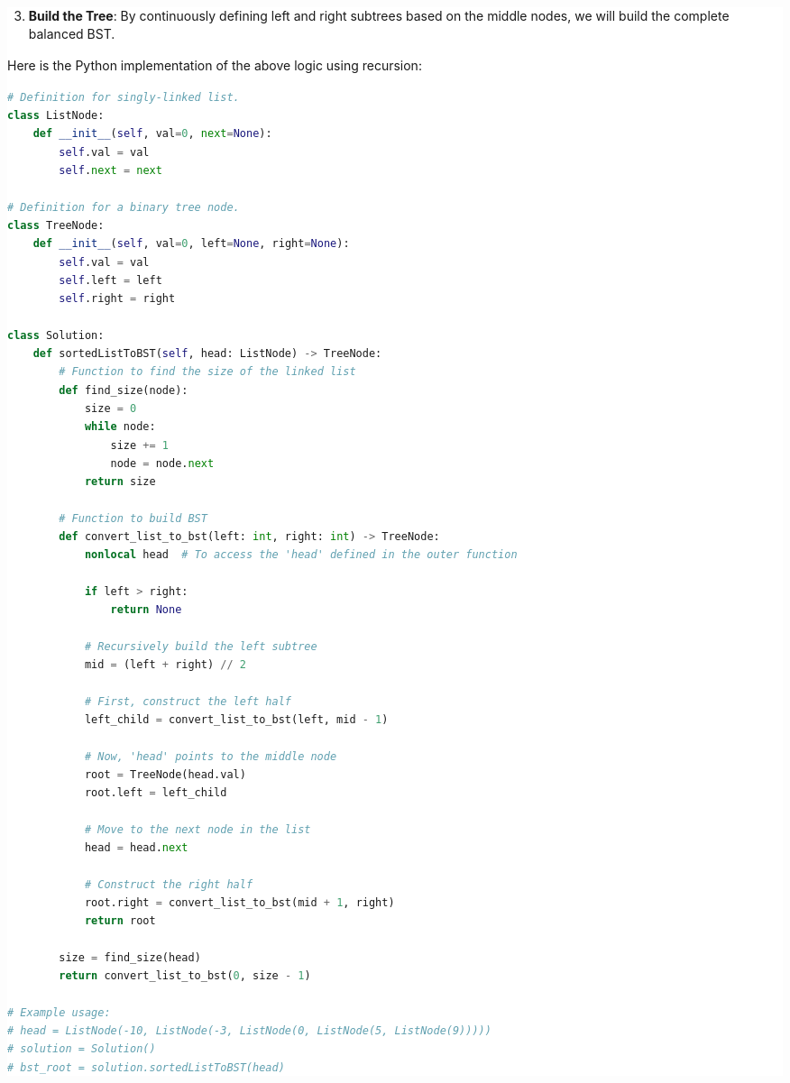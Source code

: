 3. **Build the Tree**: By continuously defining left and right subtrees based on the middle nodes, we will build the complete balanced BST.

Here is the Python implementation of the above logic using recursion:



```python
# Definition for singly-linked list.
class ListNode:
    def __init__(self, val=0, next=None):
        self.val = val
        self.next = next

# Definition for a binary tree node.
class TreeNode:
    def __init__(self, val=0, left=None, right=None):
        self.val = val
        self.left = left
        self.right = right

class Solution:
    def sortedListToBST(self, head: ListNode) -> TreeNode:
        # Function to find the size of the linked list
        def find_size(node):
            size = 0
            while node:
                size += 1
                node = node.next
            return size
        
        # Function to build BST
        def convert_list_to_bst(left: int, right: int) -> TreeNode:
            nonlocal head  # To access the 'head' defined in the outer function
            
            if left > right:
                return None
            
            # Recursively build the left subtree
            mid = (left + right) // 2
            
            # First, construct the left half
            left_child = convert_list_to_bst(left, mid - 1)
            
            # Now, 'head' points to the middle node
            root = TreeNode(head.val)
            root.left = left_child
            
            # Move to the next node in the list
            head = head.next
            
            # Construct the right half
            root.right = convert_list_to_bst(mid + 1, right)
            return root
        
        size = find_size(head)
        return convert_list_to_bst(0, size - 1)

# Example usage:
# head = ListNode(-10, ListNode(-3, ListNode(0, ListNode(5, ListNode(9)))))
# solution = Solution()
# bst_root = solution.sortedListToBST(head)

```
